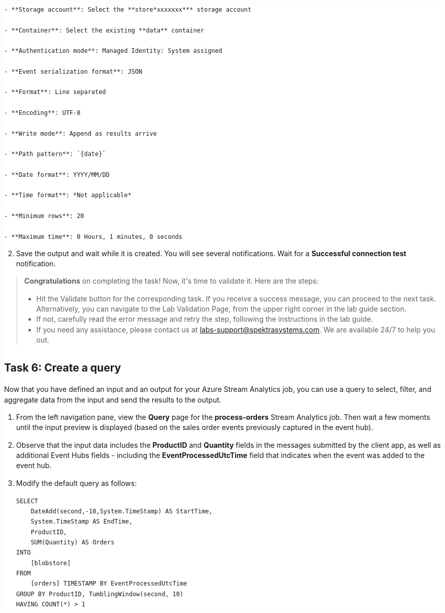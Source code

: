     - **Storage account**: Select the **store*xxxxxxx*** storage account
    
    - **Container**: Select the existing **data** container
    
    - **Authentication mode**: Managed Identity: System assigned
    
    - **Event serialization format**: JSON
    
    - **Format**: Line separated
    
    - **Encoding**: UTF-8
    
    - **Write mode**: Append as results arrive
    
    - **Path pattern**: `{date}`
    
    - **Date format**: YYYY/MM/DD
    
    - **Time format**: *Not applicable*
    
    - **Minimum rows**: 20
    
    - **Maximum time**: 0 Hours, 1 minutes, 0 seconds

2. Save the output and wait while it is created. You will see several notifications. Wait for a **Successful connection test** notification.

> **Congratulations** on completing the task! Now, it's time to validate it. Here are the steps:
> - Hit the Validate button for the corresponding task. If you receive a success message, you can proceed to the next task. Alternatively, you can navigate to the Lab Validation Page, from the upper right corner in the lab guide section.
> - If not, carefully read the error message and retry the step, following the instructions in the lab guide. 
> - If you need any assistance, please contact us at labs-support@spektrasystems.com. We are available 24/7 to help you out.
 
   <validation step="d89b45d3-05b9-4697-bc41-86bb49a59dbb" />

## Task 6: Create a query

Now that you have defined an input and an output for your Azure Stream Analytics job, you can use a query to select, filter, and aggregate data from the input and send the results to the output.

1. From the left navigation pane, view the **Query** page for the **process-orders** Stream Analytics job. Then wait a few moments until the input preview is displayed (based on the sales order events previously captured in the event hub).

2. Observe that the input data includes the **ProductID** and **Quantity** fields in the messages submitted by the client app, as well as additional Event Hubs fields - including the **EventProcessedUtcTime** field that indicates when the event was added to the event hub.

3. Modify the default query as follows:

    ```
    SELECT
        DateAdd(second,-10,System.TimeStamp) AS StartTime,
        System.TimeStamp AS EndTime,
        ProductID,
        SUM(Quantity) AS Orders
    INTO
        [blobstore]
    FROM
        [orders] TIMESTAMP BY EventProcessedUtcTime
    GROUP BY ProductID, TumblingWindow(second, 10)
    HAVING COUNT(*) > 1
    ```
